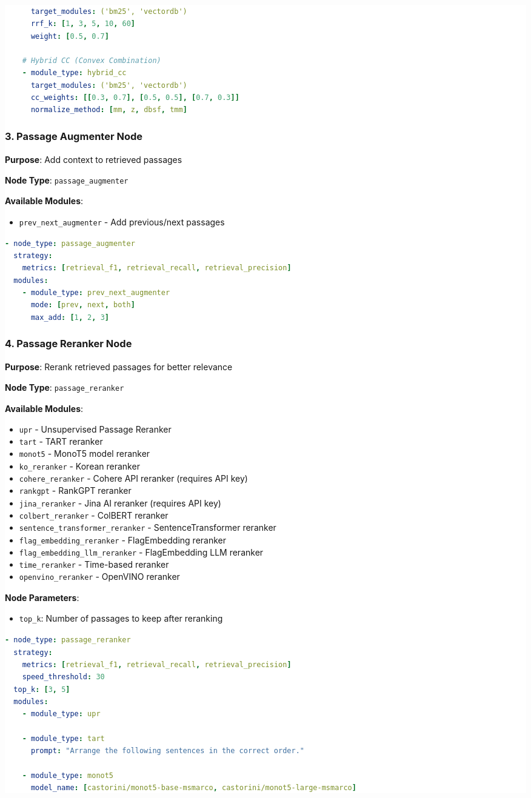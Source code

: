 ```yaml
      target_modules: ('bm25', 'vectordb')
      rrf_k: [1, 3, 5, 10, 60]
      weight: [0.5, 0.7]
    
    # Hybrid CC (Convex Combination)
    - module_type: hybrid_cc
      target_modules: ('bm25', 'vectordb') 
      cc_weights: [[0.3, 0.7], [0.5, 0.5], [0.7, 0.3]]
      normalize_method: [mm, z, dbsf, tmm]
```

### 3. Passage Augmenter Node
**Purpose**: Add context to retrieved passages

**Node Type**: `passage_augmenter`

**Available Modules**:
- `prev_next_augmenter` - Add previous/next passages

```yaml
- node_type: passage_augmenter
  strategy:
    metrics: [retrieval_f1, retrieval_recall, retrieval_precision]
  modules:
    - module_type: prev_next_augmenter
      mode: [prev, next, both]
      max_add: [1, 2, 3]
```

### 4. Passage Reranker Node  
**Purpose**: Rerank retrieved passages for better relevance

**Node Type**: `passage_reranker`

**Available Modules**:
- `upr` - Unsupervised Passage Reranker
- `tart` - TART reranker
- `monot5` - MonoT5 model reranker
- `ko_reranker` - Korean reranker
- `cohere_reranker` - Cohere API reranker (requires API key)
- `rankgpt` - RankGPT reranker
- `jina_reranker` - Jina AI reranker (requires API key)
- `colbert_reranker` - ColBERT reranker
- `sentence_transformer_reranker` - SentenceTransformer reranker
- `flag_embedding_reranker` - FlagEmbedding reranker
- `flag_embedding_llm_reranker` - FlagEmbedding LLM reranker
- `time_reranker` - Time-based reranker
- `openvino_reranker` - OpenVINO reranker

**Node Parameters**:
- `top_k`: Number of passages to keep after reranking

```yaml
- node_type: passage_reranker
  strategy:
    metrics: [retrieval_f1, retrieval_recall, retrieval_precision]
    speed_threshold: 30
  top_k: [3, 5]
  modules:
    - module_type: upr
    
    - module_type: tart
      prompt: "Arrange the following sentences in the correct order."
    
    - module_type: monot5
      model_name: [castorini/monot5-base-msmarco, castorini/monot5-large-msmarco]
```